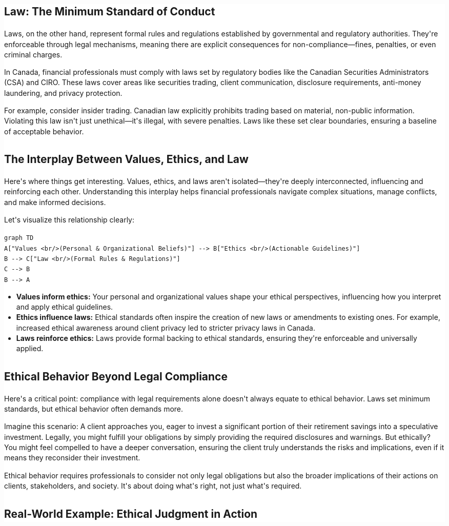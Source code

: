 ## Law: The Minimum Standard of Conduct

Laws, on the other hand, represent formal rules and regulations established by governmental and regulatory authorities. They're enforceable through legal mechanisms, meaning there are explicit consequences for non-compliance—fines, penalties, or even criminal charges.

In Canada, financial professionals must comply with laws set by regulatory bodies like the Canadian Securities Administrators (CSA) and CIRO. These laws cover areas like securities trading, client communication, disclosure requirements, anti-money laundering, and privacy protection.

For example, consider insider trading. Canadian law explicitly prohibits trading based on material, non-public information. Violating this law isn't just unethical—it's illegal, with severe penalties. Laws like these set clear boundaries, ensuring a baseline of acceptable behavior.

## The Interplay Between Values, Ethics, and Law

Here's where things get interesting. Values, ethics, and laws aren't isolated—they're deeply interconnected, influencing and reinforcing each other. Understanding this interplay helps financial professionals navigate complex situations, manage conflicts, and make informed decisions.

Let's visualize this relationship clearly:

```mermaid
graph TD
A["Values <br/>(Personal & Organizational Beliefs)"] --> B["Ethics <br/>(Actionable Guidelines)"]
B --> C["Law <br/>(Formal Rules & Regulations)"]
C --> B
B --> A
```

- **Values inform ethics:** Your personal and organizational values shape your ethical perspectives, influencing how you interpret and apply ethical guidelines.
- **Ethics influence laws:** Ethical standards often inspire the creation of new laws or amendments to existing ones. For example, increased ethical awareness around client privacy led to stricter privacy laws in Canada.
- **Laws reinforce ethics:** Laws provide formal backing to ethical standards, ensuring they're enforceable and universally applied.

## Ethical Behavior Beyond Legal Compliance

Here's a critical point: compliance with legal requirements alone doesn't always equate to ethical behavior. Laws set minimum standards, but ethical behavior often demands more.

Imagine this scenario: A client approaches you, eager to invest a significant portion of their retirement savings into a speculative investment. Legally, you might fulfill your obligations by simply providing the required disclosures and warnings. But ethically? You might feel compelled to have a deeper conversation, ensuring the client truly understands the risks and implications, even if it means they reconsider their investment.

Ethical behavior requires professionals to consider not only legal obligations but also the broader implications of their actions on clients, stakeholders, and society. It's about doing what's right, not just what's required.

## Real-World Example: Ethical Judgment in Action

